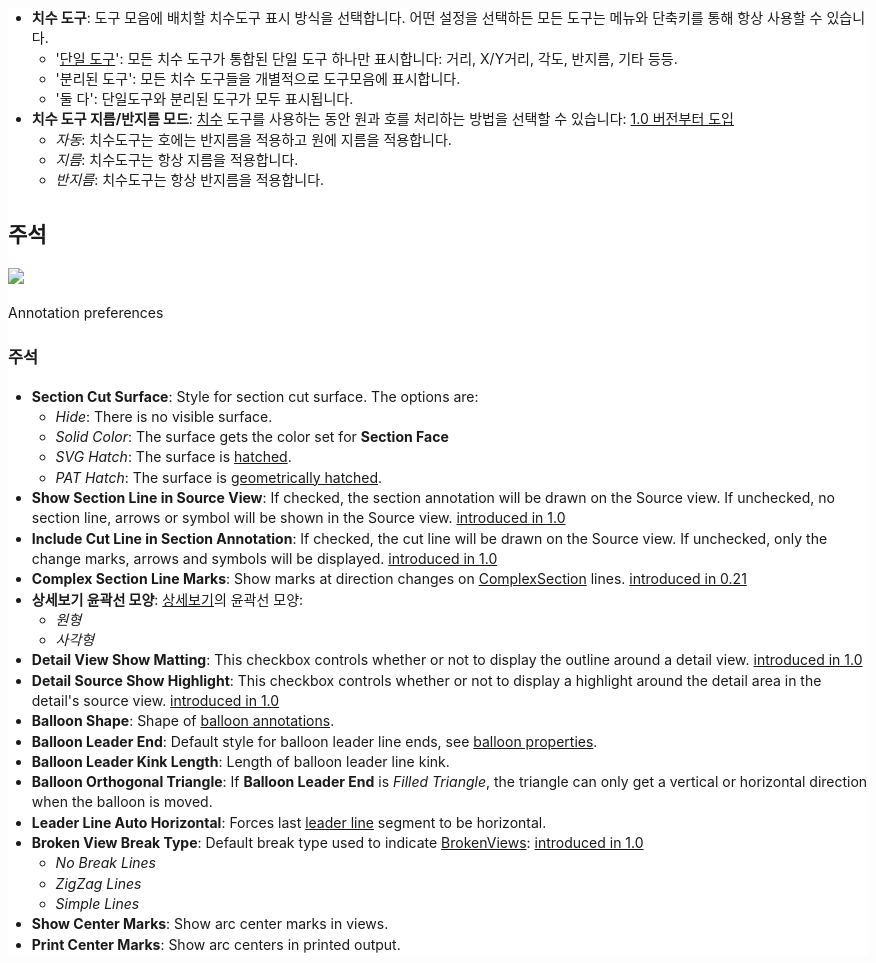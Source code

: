 * **치수 도구**: 도구 모음에 배치할 치수도구 표시 방식을 선택합니다. 어떤 설정을 선택하든 모든 도구는 메뉴와 단축키를 통해 항상 사용할 수 있습니다.
  + '[단일 도구](/TechDraw_Dimension/ko "TechDraw Dimension/ko")': 모든 치수 도구가 통합된 단일 도구 하나만 표시합니다: 거리, X/Y거리, 각도, 반지름, 기타 등등.
  + '분리된 도구': 모든 치수 도구들을 개별적으로 도구모음에 표시합니다.
  + '둘 다': 단일도구와 분리된 도구가 모두 표시됩니다.
* **치수 도구 지름/반지름 모드**: [치수](/TechDraw_Dimension/ko "TechDraw Dimension/ko") 도구를 사용하는 동안 원과 호를 처리하는 방법을 선택할 수 있습니다: [1.0 버전부터 도입](/Release_notes_1.0 "Release notes 1.0")
  + *자동*: 치수도구는 호에는 반지름을 적용하고 원에 지름을 적용합니다.
  + *지름*: 치수도구는 항상 지름을 적용합니다.
  + *반지름*: 치수도구는 항상 반지름을 적용합니다.

## 주석

![](/images/Preferences_TechDraw_Page_Annotation.png)

Annotation preferences

### 주석

* **Section Cut Surface**: Style for section cut surface. The options are:
  + *Hide*: There is no visible surface.
  + *Solid Color*: The surface gets the color set for **Section Face**
  + *SVG Hatch*: The surface is [hatched](/TechDraw_Hatch "TechDraw Hatch").
  + *PAT Hatch*: The surface is [geometrically hatched](/TechDraw_GeometricHatch "TechDraw GeometricHatch").
* **Show Section Line in Source View**: If checked, the section annotation will be drawn on the Source view. If unchecked, no section line, arrows or symbol will be shown in the Source view. [introduced in 1.0](/Release_notes_1.0 "Release notes 1.0")
* **Include Cut Line in Section Annotation**: If checked, the cut line will be drawn on the Source view. If unchecked, only the change marks, arrows and symbols will be displayed. [introduced in 1.0](/Release_notes_1.0 "Release notes 1.0")
* **Complex Section Line Marks**: Show marks at direction changes on [ComplexSection](/TechDraw_ComplexSection "TechDraw ComplexSection") lines. [introduced in 0.21](/Release_notes_0.21 "Release notes 0.21")
* **상세보기 윤곽선 모양**: [상세보기](/TechDraw_DetailView/ko "TechDraw DetailView/ko")의 윤곽선 모양:
  + *원형*
  + *사각형*
* **Detail View Show Matting**: This checkbox controls whether or not to display the outline around a detail view. [introduced in 1.0](/Release_notes_1.0 "Release notes 1.0")
* **Detail Source Show Highlight**: This checkbox controls whether or not to display a highlight around the detail area in the detail's source view. [introduced in 1.0](/Release_notes_1.0 "Release notes 1.0")
* **Balloon Shape**: Shape of [balloon annotations](/TechDraw_Balloon "TechDraw Balloon").
* **Balloon Leader End**: Default style for balloon leader line ends, see [balloon properties](/TechDraw_Balloon#Properties "TechDraw Balloon").
* **Balloon Leader Kink Length**: Length of balloon leader line kink.
* **Balloon Orthogonal Triangle**: If **Balloon Leader End** is *Filled Triangle*, the triangle can only get a vertical or horizontal direction when the balloon is moved.
* **Leader Line Auto Horizontal**: Forces last [leader line](/TechDraw_LeaderLine "TechDraw LeaderLine") segment to be horizontal.
* **Broken View Break Type**: Default break type used to indicate [BrokenViews](/TechDraw_BrokenView "TechDraw BrokenView"): [introduced in 1.0](/Release_notes_1.0 "Release notes 1.0")
  + *No Break Lines*
  + *ZigZag Lines*
  + *Simple Lines*
* **Show Center Marks**: Show arc center marks in views.
* **Print Center Marks**: Show arc centers in printed output.
